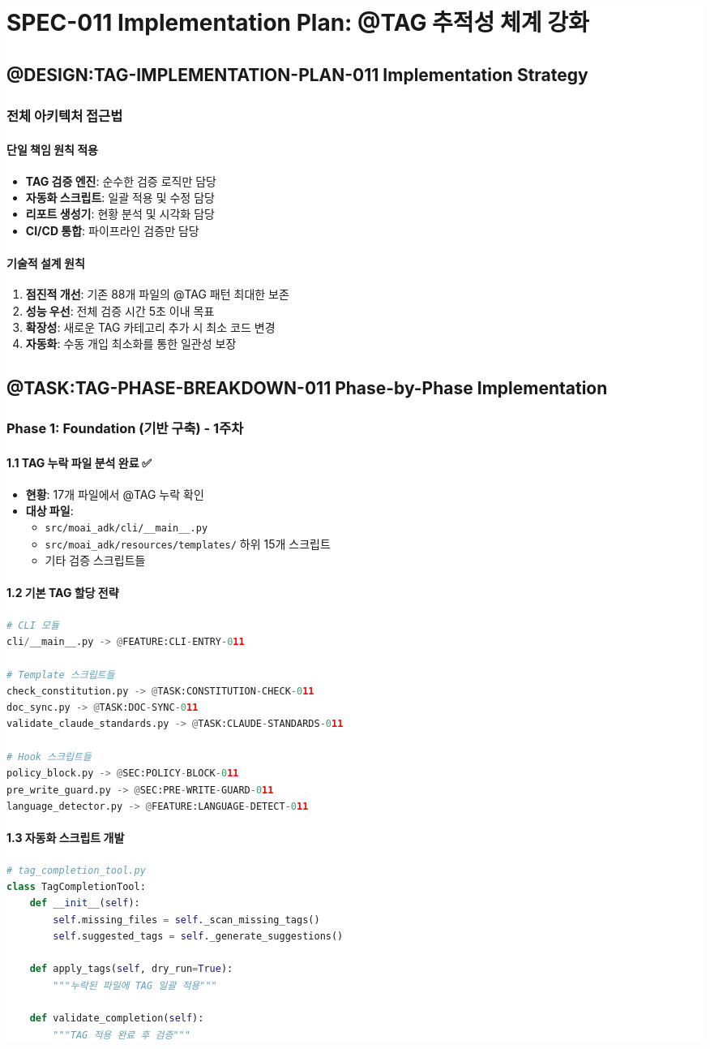 # SPEC-011 Implementation Plan: @TAG 추적성 체계 강화

## @DESIGN:TAG-IMPLEMENTATION-PLAN-011 Implementation Strategy

### 전체 아키텍처 접근법

#### 단일 책임 원칙 적용
- **TAG 검증 엔진**: 순수한 검증 로직만 담당
- **자동화 스크립트**: 일괄 적용 및 수정 담당
- **리포트 생성기**: 현황 분석 및 시각화 담당
- **CI/CD 통합**: 파이프라인 검증만 담당

#### 기술적 설계 원칙
1. **점진적 개선**: 기존 88개 파일의 @TAG 패턴 최대한 보존
2. **성능 우선**: 전체 검증 시간 5초 이내 목표
3. **확장성**: 새로운 TAG 카테고리 추가 시 최소 코드 변경
4. **자동화**: 수동 개입 최소화를 통한 일관성 보장

## @TASK:TAG-PHASE-BREAKDOWN-011 Phase-by-Phase Implementation

### Phase 1: Foundation (기반 구축) - 1주차

#### 1.1 TAG 누락 파일 분석 완료 ✅
- **현황**: 17개 파일에서 @TAG 누락 확인
- **대상 파일**:
  - `src/moai_adk/cli/__main__.py`
  - `src/moai_adk/resources/templates/` 하위 15개 스크립트
  - 기타 검증 스크립트들

#### 1.2 기본 TAG 할당 전략
```python
# CLI 모듈
cli/__main__.py -> @FEATURE:CLI-ENTRY-011

# Template 스크립트들
check_constitution.py -> @TASK:CONSTITUTION-CHECK-011
doc_sync.py -> @TASK:DOC-SYNC-011
validate_claude_standards.py -> @TASK:CLAUDE-STANDARDS-011

# Hook 스크립트들
policy_block.py -> @SEC:POLICY-BLOCK-011
pre_write_guard.py -> @SEC:PRE-WRITE-GUARD-011
language_detector.py -> @FEATURE:LANGUAGE-DETECT-011
```

#### 1.3 자동화 스크립트 개발
```python
# tag_completion_tool.py
class TagCompletionTool:
    def __init__(self):
        self.missing_files = self._scan_missing_tags()
        self.suggested_tags = self._generate_suggestions()

    def apply_tags(self, dry_run=True):
        """누락된 파일에 TAG 일괄 적용"""

    def validate_completion(self):
        """TAG 적용 완료 후 검증"""
```
